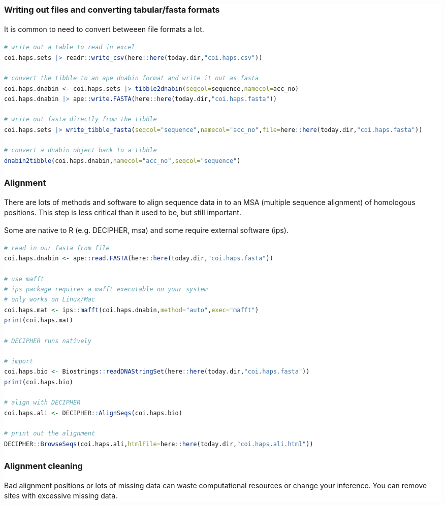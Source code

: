 
### Writing out files and converting tabular/fasta formats

It is common to need to convert betweeen file formats a lot.  

```r
# write out a table to read in excel
coi.haps.sets |> readr::write_csv(here::here(today.dir,"coi.haps.csv"))

# convert the tibble to an ape dnabin format and write it out as fasta
coi.haps.dnabin <- coi.haps.sets |> tibble2dnabin(seqcol=sequence,namecol=acc_no) 
coi.haps.dnabin |> ape::write.FASTA(here::here(today.dir,"coi.haps.fasta"))

# write out fasta directly from the tibble
coi.haps.sets |> write_tibble_fasta(seqcol="sequence",namecol="acc_no",file=here::here(today.dir,"coi.haps.fasta"))

# convert a dnabin object back to a tibble
dnabin2tibble(coi.haps.dnabin,namecol="acc_no",seqcol="sequence")
```

### Alignment 

There are lots of methods and software to align sequence data in to an MSA (multiple sequence alignment) of homologous positions. This step is less critical than it used to be, but still important.

Some are native to R (e.g. DECIPHER, msa) and some require external software (ips). 

```r 
# read in our fasta from file
coi.haps.dnabin <- ape::read.FASTA(here::here(today.dir,"coi.haps.fasta"))

# use mafft
# ips package requires a mafft executable on your system
# only works on Linux/Mac
coi.haps.mat <- ips::mafft(coi.haps.dnabin,method="auto",exec="mafft")
print(coi.haps.mat)

# DECIPHER runs natively 

# import 
coi.haps.bio <- Biostrings::readDNAStringSet(here::here(today.dir,"coi.haps.fasta"))
print(coi.haps.bio)

# align with DECIPHER
coi.haps.ali <- DECIPHER::AlignSeqs(coi.haps.bio)

# print out the alignment
DECIPHER::BrowseSeqs(coi.haps.ali,htmlFile=here::here(today.dir,"coi.haps.ali.html"))
```

### Alignment cleaning

Bad alignment positions or lots of missing data can waste computational resources or change your inference. You can remove sites with excessive missing data.
